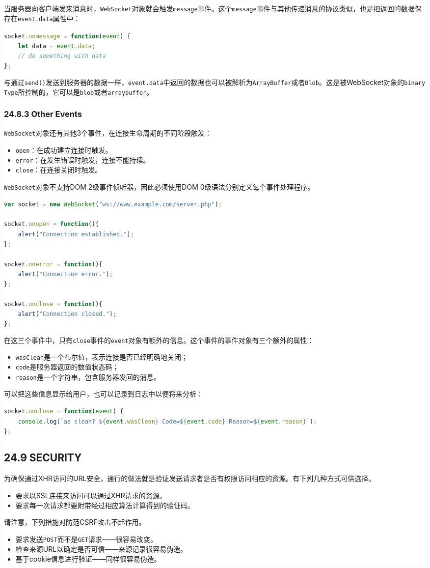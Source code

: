 当服务器向客户端发来消息时，`WebSocket`对象就会触发`message`事件。这个`message`事件与其他传递消息的协议类似，也是把返回的数据保存在`event.data`属性中：

```js
socket.onmessage = function(event) {
    let data = event.data;
    // do something with data
};
```

与通过`send()`发送到服务器的数据一样，`event.data`中返回的数据也可以被解析为`ArrayBuffer`或者`Blob`。这是被WebSocket对象的`binaryType`所控制的，它可以是`blob`或者`arraybuffer`。

### 24.8.3 Other Events

`WebSocket`对象还有其他3个事件，在连接生命周期的不同阶段触发：

- `open`：在成功建立连接时触发。
- `error`：在发生错误时触发，连接不能持续。
- `close`：在连接关闭时触发。

`WebSocket`对象不支持DOM 2级事件侦听器，因此必须使用DOM 0级语法分别定义每个事件处理程序。

```js
var socket = new WebSocket("ws://www.example.com/server.php");

socket.onopen = function(){ 
    alert("Connection established.");
};

socket.onerror = function(){
    alert("Connection error.");
};

socket.onclose = function(){
    alert("Connection closed.");
};
```

在这三个事件中，只有`close`事件的`event`对象有额外的信息。这个事件的事件对象有三个额外的属性：

- `wasClean`是一个布尔值，表示连接是否已经明确地关闭；
- `code`是服务器返回的数值状态码；
- `reason`是一个字符串，包含服务器发回的消息。

可以把这些信息显示给用户，也可以记录到日志中以便将来分析：

```js
socket.onclose = function(event) {
    console.log(`as clean? ${event.wasClean} Code=${event.code} Reason=${event.reason}`);
};
```



## 24.9 SECURITY

为确保通过XHR访问的URL安全，通行的做法就是验证发送请求者是否有权限访问相应的资源。有下列几种方式可供选择。

- 要求以SSL连接来访问可以通过XHR请求的资源。
- 要求每一次请求都要附带经过相应算法计算得到的验证码。

请注意，下列措施对防范CSRF攻击不起作用。

- 要求发送`POST`而不是`GET`请求——很容易改变。
- 检查来源URL以确定是否可信——来源记录很容易伪造。
- 基于cookie信息进行验证——同样很容易伪造。